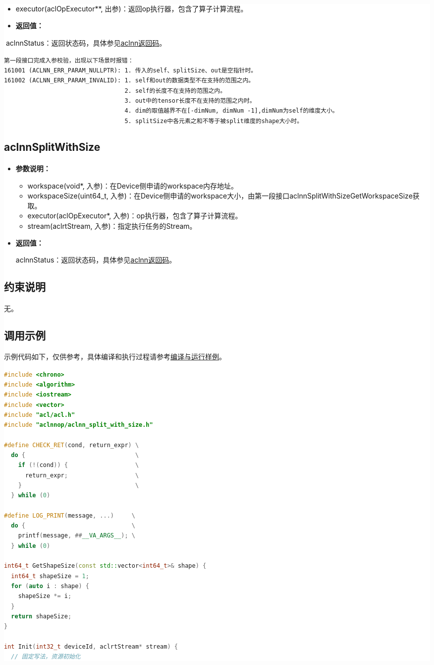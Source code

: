   - executor(aclOpExecutor**, 出参)：返回op执行器，包含了算子计算流程。

- **返回值：**

​   aclnnStatus：返回状态码，具体参见[aclnn返回码](common/aclnn返回码.md)。

```
第一段接口完成入参校验，出现以下场景时报错：
161001 (ACLNN_ERR_PARAM_NULLPTR): 1. 传入的self、splitSize、out是空指针时。
161002 (ACLNN_ERR_PARAM_INVALID): 1. self和out的数据类型不在支持的范围之内。
                                  2. self的长度不在支持的范围之内。
                                  3. out中的tensor长度不在支持的范围之内时。
                                  4. dim的取值越界不在[-dimNum, dimNum -1],dimNum为self的维度大小。
                                  5. splitSize中各元素之和不等于被split维度的shape大小时。
```

## aclnnSplitWithSize

- **参数说明：**

  - workspace(void*, 入参)：在Device侧申请的workspace内存地址。
  - workspaceSize(uint64_t, 入参)：在Device侧申请的workspace大小，由第一段接口aclnnSplitWithSizeGetWorkspaceSize获取。
  - executor(aclOpExecutor*, 入参)：op执行器，包含了算子计算流程。
  - stream(aclrtStream, 入参)：指定执行任务的Stream。

- **返回值：**

  aclnnStatus：返回状态码，具体参见[aclnn返回码](common/aclnn返回码.md)。

## 约束说明

无。

## 调用示例

示例代码如下，仅供参考，具体编译和执行过程请参考[编译与运行样例](common/编译与运行样例.md)。
```c++
#include <chrono>
#include <algorithm>
#include <iostream>
#include <vector>
#include "acl/acl.h"
#include "aclnnop/aclnn_split_with_size.h"

#define CHECK_RET(cond, return_expr) \
  do {                               \
    if (!(cond)) {                   \
      return_expr;                   \
    }                                \
  } while (0)

#define LOG_PRINT(message, ...)     \
  do {                              \
    printf(message, ##__VA_ARGS__); \
  } while (0)

int64_t GetShapeSize(const std::vector<int64_t>& shape) {
  int64_t shapeSize = 1;
  for (auto i : shape) {
    shapeSize *= i;
  }
  return shapeSize;
}

int Init(int32_t deviceId, aclrtStream* stream) {
  // 固定写法，资源初始化
```